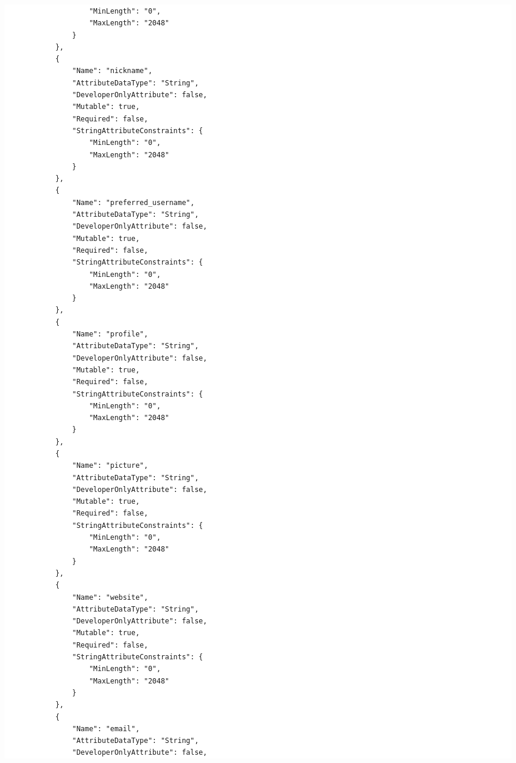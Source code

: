 ```
                    "MinLength": "0",
                    "MaxLength": "2048"
                }
            },
            {
                "Name": "nickname",
                "AttributeDataType": "String",
                "DeveloperOnlyAttribute": false,
                "Mutable": true,
                "Required": false,
                "StringAttributeConstraints": {
                    "MinLength": "0",
                    "MaxLength": "2048"
                }
            },
            {
                "Name": "preferred_username",
                "AttributeDataType": "String",
                "DeveloperOnlyAttribute": false,
                "Mutable": true,
                "Required": false,
                "StringAttributeConstraints": {
                    "MinLength": "0",
                    "MaxLength": "2048"
                }
            },
            {
                "Name": "profile",
                "AttributeDataType": "String",
                "DeveloperOnlyAttribute": false,
                "Mutable": true,
                "Required": false,
                "StringAttributeConstraints": {
                    "MinLength": "0",
                    "MaxLength": "2048"
                }
            },
            {
                "Name": "picture",
                "AttributeDataType": "String",
                "DeveloperOnlyAttribute": false,
                "Mutable": true,
                "Required": false,
                "StringAttributeConstraints": {
                    "MinLength": "0",
                    "MaxLength": "2048"
                }
            },
            {
                "Name": "website",
                "AttributeDataType": "String",
                "DeveloperOnlyAttribute": false,
                "Mutable": true,
                "Required": false,
                "StringAttributeConstraints": {
                    "MinLength": "0",
                    "MaxLength": "2048"
                }
            },
            {
                "Name": "email",
                "AttributeDataType": "String",
                "DeveloperOnlyAttribute": false,
```